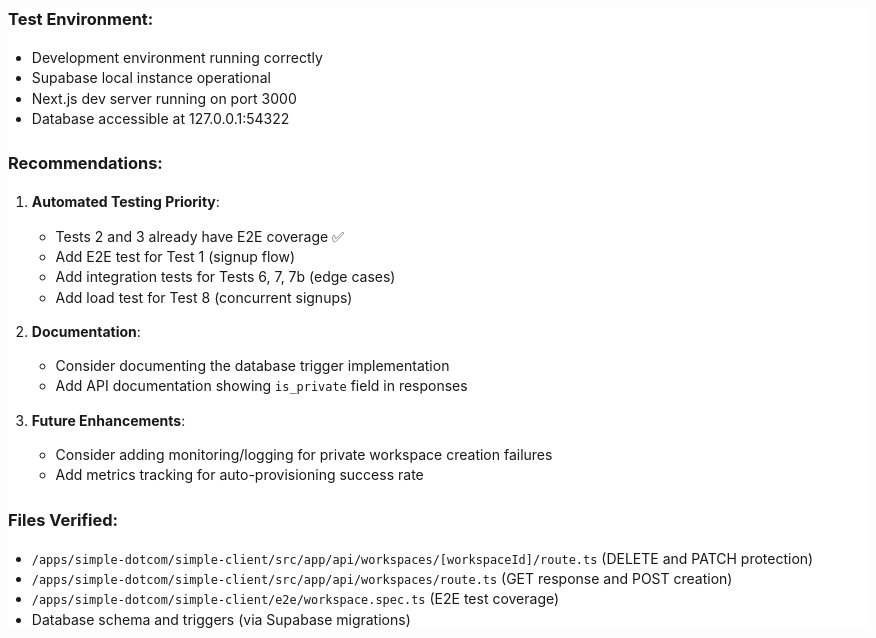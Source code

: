 ### Test Environment:
- Development environment running correctly
- Supabase local instance operational
- Next.js dev server running on port 3000
- Database accessible at 127.0.0.1:54322

### Recommendations:
1. **Automated Testing Priority**:
   - Tests 2 and 3 already have E2E coverage ✅
   - Add E2E test for Test 1 (signup flow)
   - Add integration tests for Tests 6, 7, 7b (edge cases)
   - Add load test for Test 8 (concurrent signups)

2. **Documentation**:
   - Consider documenting the database trigger implementation
   - Add API documentation showing `is_private` field in responses

3. **Future Enhancements**:
   - Consider adding monitoring/logging for private workspace creation failures
   - Add metrics tracking for auto-provisioning success rate

### Files Verified:
- `/apps/simple-dotcom/simple-client/src/app/api/workspaces/[workspaceId]/route.ts` (DELETE and PATCH protection)
- `/apps/simple-dotcom/simple-client/src/app/api/workspaces/route.ts` (GET response and POST creation)
- `/apps/simple-dotcom/simple-client/e2e/workspace.spec.ts` (E2E test coverage)
- Database schema and triggers (via Supabase migrations)
